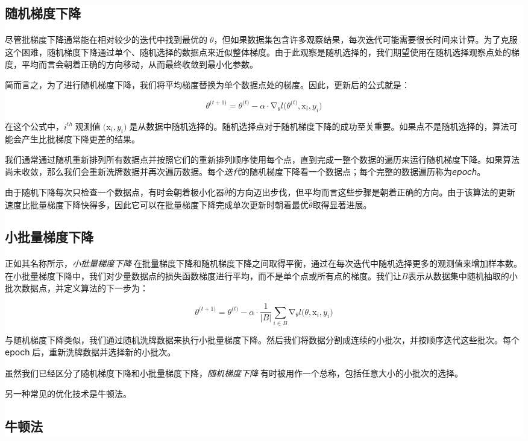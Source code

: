 ## 随机梯度下降

尽管批梯度下降通常能在相对较少的迭代中找到最优的 <math><mi mathvariant="bold-italic">θ</mi></math>，但如果数据集包含许多观察结果，每次迭代可能需要很长时间来计算。为了克服这个困难，随机梯度下降通过单个、随机选择的数据点来近似整体梯度。由于此观察是随机选择的，我们期望使用在随机选择观察点处的梯度，平均而言会朝着正确的方向移动，从而最终收敛到最小化参数。

简而言之，为了进行随机梯度下降，我们将平均梯度替换为单个数据点处的梯度。因此，更新后的公式就是：

<math display="block"><msup><mrow><mi mathvariant="bold-italic">θ</mi></mrow> <mrow><mo stretchy="false">(</mo> <mi>t</mi> <mo>+</mo> <mn>1</mn> <mo stretchy="false">)</mo></mrow></msup> <mo>=</mo> <msup><mrow><mi mathvariant="bold-italic">θ</mi></mrow> <mrow><mo stretchy="false">(</mo> <mi>t</mi> <mo stretchy="false">)</mo></mrow></msup> <mo>−</mo> <mi>α</mi> <mo>⋅</mo> <msub><mi mathvariant="normal">∇</mi> <mrow><mi>θ</mi></mrow></msub> <mrow><mi mathvariant="script">l</mi></mrow> <mo stretchy="false">(</mo> <msup><mrow><mi mathvariant="bold-italic">θ</mi></mrow> <mrow><mo stretchy="false">(</mo> <mi>t</mi> <mo stretchy="false">)</mo></mrow></msup> <mo>,</mo> <msub><mtext mathvariant="bold">x</mtext> <mi>i</mi></msub> <mo>,</mo> <msub><mi>y</mi> <mi>i</mi></msub> <mo stretchy="false">)</mo></math>

在这个公式中，<math><msup><mi>i</mi> <mrow><mi>t</mi> <mi>h</mi></mrow></msup></math> 观测值 <math><mo stretchy="false">(</mo> <msub><mtext mathvariant="bold">x</mtext> <mi>i</mi></msub> <mo>,</mo> <msub><mi>y</mi> <mi>i</mi></msub> <mo stretchy="false">)</mo></math> 是从数据中随机选择的。随机选择点对于随机梯度下降的成功至关重要。如果点不是随机选择的，算法可能会产生比批梯度下降更差的结果。

我们通常通过随机重新排列所有数据点并按照它们的重新排列顺序使用每个点，直到完成一整个数据的遍历来运行随机梯度下降。如果算法尚未收敛，那么我们会重新洗牌数据并再次遍历数据。每个*迭代*的随机梯度下降看一个数据点；每个完整的数据遍历称为*epoch*。

由于随机下降每次只检查一个数据点，有时会朝着极小化器<math><mrow><mover><mi mathvariant="bold-italic">θ</mi> <mo stretchy="false">^</mo></mover></mrow></math>的方向迈出步伐，但平均而言这些步骤是朝着正确的方向。由于该算法的更新速度比批量梯度下降快得多，因此它可以在批量梯度下降完成单次更新时朝着最优<math><mrow><mover><mi mathvariant="bold-italic">θ</mi> <mo mathvariant="bold" stretchy="false">^</mo></mover></mrow></math>取得显著进展。

## 小批量梯度下降

正如其名称所示，*小批量梯度下降* 在批量梯度下降和随机梯度下降之间取得平衡，通过在每次迭代中随机选择更多的观测值来增加样本数。在小批量梯度下降中，我们对少量数据点的损失函数梯度进行平均，而不是单个点或所有点的梯度。我们让<math><mrow><mi mathvariant="script">B</mi></mrow></math>表示从数据集中随机抽取的小批次数据点，并定义算法的下一步为：

<math display="block"><msup><mrow><mi mathvariant="bold-italic">θ</mi></mrow> <mrow><mo stretchy="false">(</mo> <mi>t</mi> <mo>+</mo> <mn>1</mn> <mo stretchy="false">)</mo></mrow></msup> <mo>=</mo> <msup><mrow><mi mathvariant="bold-italic">θ</mi></mrow> <mrow><mo stretchy="false">(</mo> <mi>t</mi> <mo stretchy="false">)</mo></mrow></msup> <mo>−</mo> <mi>α</mi> <mo>⋅</mo> <mfrac><mn>1</mn> <mrow><mo stretchy="false">|</mo> <mrow><mi mathvariant="script">B</mi></mrow> <mo stretchy="false">|</mo></mrow></mfrac> <munder><mo>∑</mo> <mrow><mrow><mi>i</mi> <mo>∈</mo> <mrow><mi mathvariant="script">B</mi></mrow></mrow></mrow></munder> <msub><mi mathvariant="normal">∇</mi> <mrow><mi>θ</mi></mrow></msub> <mrow><mi mathvariant="script">l</mi></mrow> <mo stretchy="false">(</mo> <mi mathvariant="bold-italic">θ</mi> <mo>,</mo> <msub><mtext mathvariant="bold">x</mtext> <mi>i</mi></msub> <mo>,</mo> <msub><mi>y</mi> <mi>i</mi></msub> <mo stretchy="false">)</mo></math>

与随机梯度下降类似，我们通过随机洗牌数据来执行小批量梯度下降。然后我们将数据分割成连续的小批次，并按顺序迭代这些批次。每个 epoch 后，重新洗牌数据并选择新的小批次。

虽然我们已经区分了随机梯度下降和小批量梯度下降，*随机梯度下降* 有时被用作一个总称，包括任意大小的小批次的选择。

另一种常见的优化技术是牛顿法。

## 牛顿法
